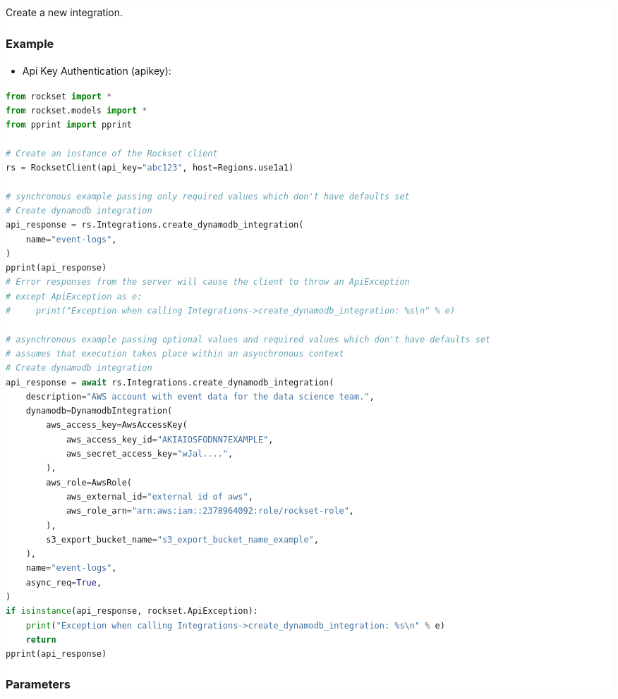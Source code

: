 Create a new integration.

### Example

* Api Key Authentication (apikey):

```python
from rockset import *
from rockset.models import *
from pprint import pprint

# Create an instance of the Rockset client
rs = RocksetClient(api_key="abc123", host=Regions.use1a1)

# synchronous example passing only required values which don't have defaults set
# Create dynamodb integration
api_response = rs.Integrations.create_dynamodb_integration(
    name="event-logs",
)
pprint(api_response)
# Error responses from the server will cause the client to throw an ApiException
# except ApiException as e:
#     print("Exception when calling Integrations->create_dynamodb_integration: %s\n" % e)

# asynchronous example passing optional values and required values which don't have defaults set
# assumes that execution takes place within an asynchronous context
# Create dynamodb integration
api_response = await rs.Integrations.create_dynamodb_integration(
    description="AWS account with event data for the data science team.",
    dynamodb=DynamodbIntegration(
        aws_access_key=AwsAccessKey(
            aws_access_key_id="AKIAIOSFODNN7EXAMPLE",
            aws_secret_access_key="wJal....",
        ),
        aws_role=AwsRole(
            aws_external_id="external id of aws",
            aws_role_arn="arn:aws:iam::2378964092:role/rockset-role",
        ),
        s3_export_bucket_name="s3_export_bucket_name_example",
    ),
    name="event-logs",
    async_req=True,
)
if isinstance(api_response, rockset.ApiException):
    print("Exception when calling Integrations->create_dynamodb_integration: %s\n" % e)
    return
pprint(api_response)

```


### Parameters
